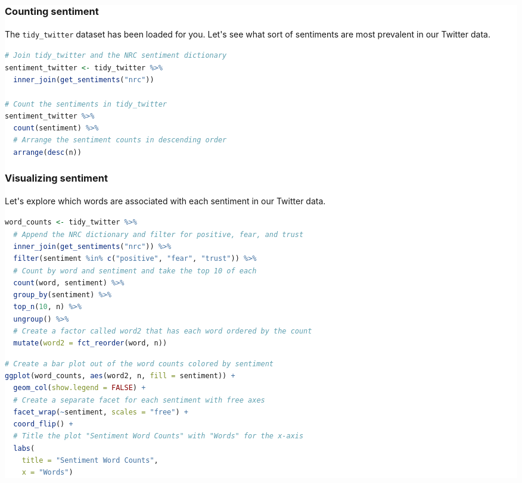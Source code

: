 ### Counting sentiment

The `tidy_twitter` dataset has been loaded for you. Let's see what sort of sentiments are most prevalent in our Twitter data.

``` r
# Join tidy_twitter and the NRC sentiment dictionary
sentiment_twitter <- tidy_twitter %>% 
  inner_join(get_sentiments("nrc"))

# Count the sentiments in tidy_twitter
sentiment_twitter %>% 
  count(sentiment) %>% 
  # Arrange the sentiment counts in descending order
  arrange(desc(n))
```

### Visualizing sentiment

Let's explore which words are associated with each sentiment in our Twitter data.

``` r
word_counts <- tidy_twitter %>% 
  # Append the NRC dictionary and filter for positive, fear, and trust
  inner_join(get_sentiments("nrc")) %>% 
  filter(sentiment %in% c("positive", "fear", "trust")) %>%
  # Count by word and sentiment and take the top 10 of each
  count(word, sentiment) %>% 
  group_by(sentiment) %>% 
  top_n(10, n) %>% 
  ungroup() %>% 
  # Create a factor called word2 that has each word ordered by the count
  mutate(word2 = fct_reorder(word, n))
```

``` r
# Create a bar plot out of the word counts colored by sentiment
ggplot(word_counts, aes(word2, n, fill = sentiment)) +
  geom_col(show.legend = FALSE) +
  # Create a separate facet for each sentiment with free axes
  facet_wrap(~sentiment, scales = "free") +
  coord_flip() +
  # Title the plot "Sentiment Word Counts" with "Words" for the x-axis
  labs(
    title = "Sentiment Word Counts",
    x = "Words")
```
